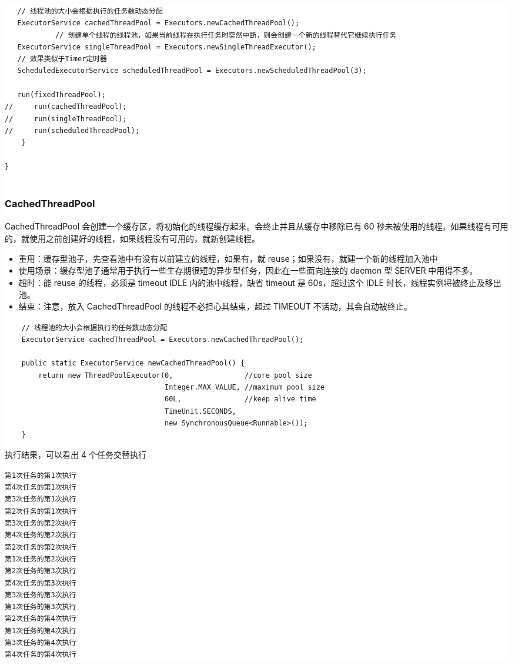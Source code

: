 ```
   // 线程池的大小会根据执行的任务数动态分配
   ExecutorService cachedThreadPool = Executors.newCachedThreadPool();
            // 创建单个线程的线程池，如果当前线程在执行任务时突然中断，则会创建一个新的线程替代它继续执行任务
   ExecutorService singleThreadPool = Executors.newSingleThreadExecutor();
   // 效果类似于Timer定时器
   ScheduledExecutorService scheduledThreadPool = Executors.newScheduledThreadPool(3);

   run(fixedThreadPool);
//	   run(cachedThreadPool);
//	   run(singleThreadPool);
//	   run(scheduledThreadPool);
    }

}


```

### CachedThreadPool

CachedThreadPool 会创建一个缓存区，将初始化的线程缓存起来。会终止并且从缓存中移除已有 60 秒未被使用的线程。如果线程有可用的，就使用之前创建好的线程，如果线程没有可用的，就新创建线程。

- 重用：缓存型池子，先查看池中有没有以前建立的线程，如果有，就 reuse；如果没有，就建一个新的线程加入池中
- 使用场景：缓存型池子通常用于执行一些生存期很短的异步型任务，因此在一些面向连接的 daemon 型 SERVER 中用得不多。
- 超时：能 reuse 的线程，必须是 timeout IDLE 内的池中线程，缺省 timeout 是 60s，超过这个 IDLE 时长，线程实例将被终止及移出池。
- 结束：注意，放入 CachedThreadPool 的线程不必担心其结束，超过 TIMEOUT 不活动，其会自动被终止。

```
    // 线程池的大小会根据执行的任务数动态分配
    ExecutorService cachedThreadPool = Executors.newCachedThreadPool();

    public static ExecutorService newCachedThreadPool() {
        return new ThreadPoolExecutor(0,                 //core pool size
                                      Integer.MAX_VALUE, //maximum pool size
                                      60L,               //keep alive time
                                      TimeUnit.SECONDS,
                                      new SynchronousQueue<Runnable>());
    }
```

执行结果，可以看出 4 个任务交替执行

```
第1次任务的第1次执行
第4次任务的第1次执行
第3次任务的第1次执行
第2次任务的第1次执行
第3次任务的第2次执行
第4次任务的第2次执行
第2次任务的第2次执行
第1次任务的第2次执行
第2次任务的第3次执行
第4次任务的第3次执行
第3次任务的第3次执行
第1次任务的第3次执行
第2次任务的第4次执行
第1次任务的第4次执行
第3次任务的第4次执行
第4次任务的第4次执行
```
